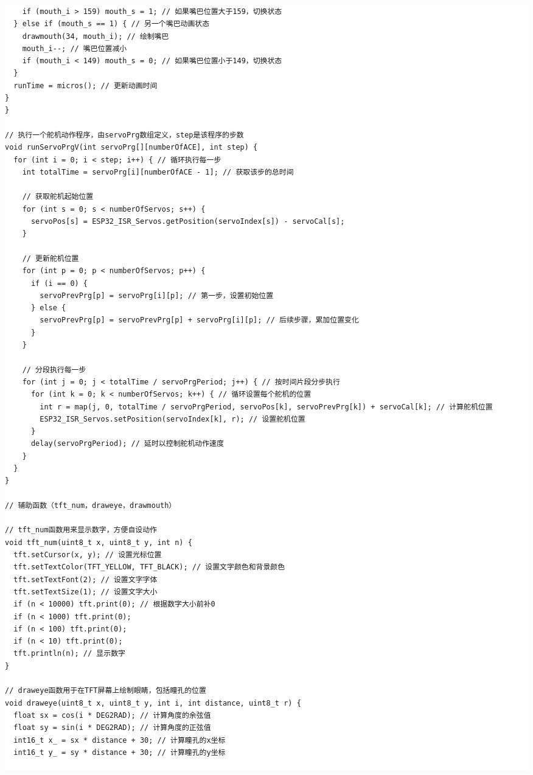 ```arduino
    if (mouth_i > 159) mouth_s = 1; // 如果嘴巴位置大于159，切换状态
  } else if (mouth_s == 1) { // 另一个嘴巴动画状态
    drawmouth(34, mouth_i); // 绘制嘴巴
    mouth_i--; // 嘴巴位置减小
    if (mouth_i < 149) mouth_s = 0; // 如果嘴巴位置小于149，切换状态
  }
  runTime = micros(); // 更新动画时间
}
}

// 执行一个舵机动作程序，由servoPrg数组定义，step是该程序的步数
void runServoPrgV(int servoPrg[][numberOfACE], int step) {
  for (int i = 0; i < step; i++) { // 循环执行每一步
    int totalTime = servoPrg[i][numberOfACE - 1]; // 获取该步的总时间

    // 获取舵机起始位置
    for (int s = 0; s < numberOfServos; s++) {
      servoPos[s] = ESP32_ISR_Servos.getPosition(servoIndex[s]) - servoCal[s];
    }

    // 更新舵机位置
    for (int p = 0; p < numberOfServos; p++) {
      if (i == 0) {
        servoPrevPrg[p] = servoPrg[i][p]; // 第一步，设置初始位置
      } else {
        servoPrevPrg[p] = servoPrevPrg[p] + servoPrg[i][p]; // 后续步骤，累加位置变化
      }
    }

    // 分段执行每一步
    for (int j = 0; j < totalTime / servoPrgPeriod; j++) { // 按时间片段分步执行
      for (int k = 0; k < numberOfServos; k++) { // 循环设置每个舵机的位置
        int r = map(j, 0, totalTime / servoPrgPeriod, servoPos[k], servoPrevPrg[k]) + servoCal[k]; // 计算舵机位置
        ESP32_ISR_Servos.setPosition(servoIndex[k], r); // 设置舵机位置
      }
      delay(servoPrgPeriod); // 延时以控制舵机动作速度
    }
  }
}

// 辅助函数（tft_num，draweye，drawmouth）

// tft_num函数用来显示数字，方便自设动作
void tft_num(uint8_t x, uint8_t y, int n) {
  tft.setCursor(x, y); // 设置光标位置
  tft.setTextColor(TFT_YELLOW, TFT_BLACK); // 设置文字颜色和背景颜色
  tft.setTextFont(2); // 设置文字字体
  tft.setTextSize(1); // 设置文字大小
  if (n < 10000) tft.print(0); // 根据数字大小前补0
  if (n < 1000) tft.print(0);
  if (n < 100) tft.print(0);
  if (n < 10) tft.print(0);
  tft.println(n); // 显示数字
}

// draweye函数用于在TFT屏幕上绘制眼睛，包括瞳孔的位置
void draweye(uint8_t x, uint8_t y, int i, int distance, uint8_t r) {
  float sx = cos(i * DEG2RAD); // 计算角度的余弦值
  float sy = sin(i * DEG2RAD); // 计算角度的正弦值
  int16_t x_ = sx * distance + 30; // 计算瞳孔的x坐标
  int16_t y_ = sy * distance + 30; // 计算瞳孔的y坐标
  
```